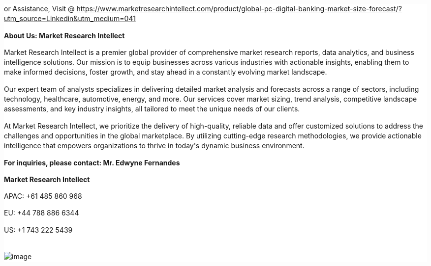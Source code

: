 or Assistance, Visit @</strong>&nbsp;<a href="https://www.marketresearchintellect.com/product/global-pc-digital-banking-market-size-forecast/?utm_source=Linkedin&utm_medium=041">https://www.marketresearchintellect.com/product/global-pc-digital-banking-market-size-forecast/?utm_source=Linkedin&utm_medium=041</a></span></p><p><strong>About Us: Market Research Intellect</strong></p><p>Market Research Intellect is a premier global provider of comprehensive market research reports, data analytics, and business intelligence solutions. Our mission is to equip businesses across various industries with actionable insights, enabling them to make informed decisions, foster growth, and stay ahead in a constantly evolving market landscape.</p><p>Our expert team of analysts specializes in delivering detailed market analysis and forecasts across a range of sectors, including technology, healthcare, automotive, energy, and more. Our services cover market sizing, trend analysis, competitive landscape assessments, and key industry insights, all tailored to meet the unique needs of our clients.</p><p>At Market Research Intellect, we prioritize the delivery of high-quality, reliable data and offer customized solutions to address the challenges and opportunities in the global marketplace. By utilizing cutting-edge research methodologies, we provide actionable intelligence that empowers organizations to thrive in today's dynamic business environment.</p><p><strong>For inquiries, please contact: Mr. Edwyne Fernandes</strong></p><p><strong>Market Research Intellect</strong></p><p>APAC: +61 485 860 968</p><p>EU: +44 788 886 6344</p><p>US: +1 743 222 5439</p></div><div class="article-main__content" data-test-id="publishing-text-block">&nbsp;</div>
![image](https://github.com/user-attachments/assets/8e0eb2f2-8267-4461-b92b-0e39877a195a)
